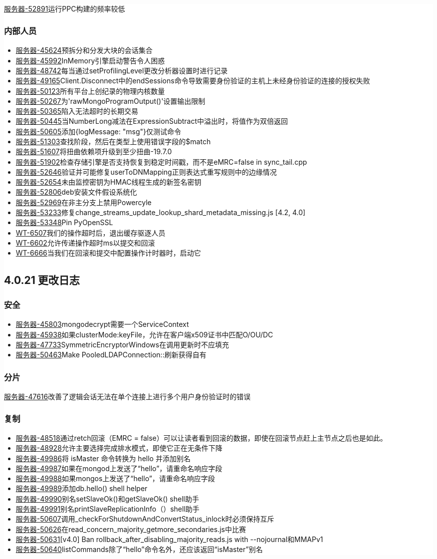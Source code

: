 [服务器-52891](https://jira.mongodb.org/browse/SERVER-52891)运行PPC构建的频率较低

### 内部人员

- [服务器-45624](https://jira.mongodb.org/browse/SERVER-45624)预拆分和分发大块的会话集合
- [服务器-45992](https://jira.mongodb.org/browse/SERVER-45992)InMemory引擎启动警告令人困惑
- [服务器-48742](https://jira.mongodb.org/browse/SERVER-48742)每当通过setProfilingLevel更改分析器设置时进行记录
- [服务器-49165](https://jira.mongodb.org/browse/SERVER-49165)Client.Disconnect中的endSessions命令导致需要身份验证的主机上未经身份验证的连接的授权失败
- [服务器-50123](https://jira.mongodb.org/browse/SERVER-50123)所有平台上创纪录的物理内核数量
- [服务器-50267](https://jira.mongodb.org/browse/SERVER-50267)为'rawMongoProgramOutput()'设置输出限制
- [服务器-50365](https://jira.mongodb.org/browse/SERVER-50365)陷入无法超时的长期交易
- [服务器-50445](https://jira.mongodb.org/browse/SERVER-50445)当NumberLong减法在ExpressionSubtract中溢出时，将值作为双倍返回
- [服务器-50605](https://jira.mongodb.org/browse/SERVER-50605)添加{logMessage: "msg"}仅测试命令
- [服务器-51303](https://jira.mongodb.org/browse/SERVER-51303)查找阶段，然后在类型上使用错误字段的$match
- [服务器-51607](https://jira.mongodb.org/browse/SERVER-51607)将扭曲依赖项升级到至少扭曲-19.7.0
- [服务器-51902](https://jira.mongodb.org/browse/SERVER-51902)检查存储引擎是否支持恢复到稳定时间戳，而不是eMRC=false in sync_tail.cpp
- [服务器-52646](https://jira.mongodb.org/browse/SERVER-52646)验证并可能修复userToDNMapping正则表达式重写规则中的边缘情况
- [服务器-52654](https://jira.mongodb.org/browse/SERVER-52654)未由监控密钥为HMAC线程生成的新签名密钥
- [服务器-52806](https://jira.mongodb.org/browse/SERVER-52806)deb安装文件假设系统化
- [服务器-52969](https://jira.mongodb.org/browse/SERVER-52969)在非主分支上禁用Powercyle
- [服务器-53233](https://jira.mongodb.org/browse/SERVER-53233)修复change_streams_update_lookup_shard_metadata_missing.js [4.2, 4.0]
- [服务器-53348](https://jira.mongodb.org/browse/SERVER-53348)Pin PyOpenSSL
- [WT-6507](https://jira.mongodb.org/browse/WT-6507)我们的操作超时后，退出缓存驱逐人员
- [WT-6602](https://jira.mongodb.org/browse/WT-6602)允许传递操作超时ms以提交和回滚
- [WT-6666](https://jira.mongodb.org/browse/WT-6666)当我们在回滚和提交中配置操作计时器时，启动它



## 4.0.21 更改日志

### 安全

- [服务器-45803](https://jira.mongodb.org/browse/SERVER-45803)mongodecrypt需要一个ServiceContext
- [服务器-45938](https://jira.mongodb.org/browse/SERVER-45938)如果clusterMode:keyFile，允许在客户端x509证书中匹配O/OU/DC
- [服务器-47733](https://jira.mongodb.org/browse/SERVER-47733)SymmetricEncryptorWindows在调用更新时不应填充
- [服务器-50463](https://jira.mongodb.org/browse/SERVER-50463)Make PooledLDAPConnection::刷新获得自有

### 分片

[服务器-47616](https://jira.mongodb.org/browse/SERVER-47616)改善了逻辑会话无法在单个连接上进行多个用户身份验证时的错误

### 复制

- [服务器-48518](https://jira.mongodb.org/browse/SERVER-48518)通过retch回滚（EMRC = false）可以让读者看到回滚的数据，即使在回滚节点赶上主节点之后也是如此。
- [服务器-48928](https://jira.mongodb.org/browse/SERVER-48928)允许主要选择完成排水模式，即使它正在无条件下降
- [服务器-49986](https://jira.mongodb.org/browse/SERVER-49986)将 isMaster 命令转换为 hello 并添加别名
- [服务器-49987](https://jira.mongodb.org/browse/SERVER-49987)如果在mongod上发送了“hello”，请重命名响应字段
- [服务器-49988](https://jira.mongodb.org/browse/SERVER-49988)如果mongos上发送了“hello”，请重命名响应字段
- [服务器-49989](https://jira.mongodb.org/browse/SERVER-49989)添加db.hello() shell helper
- [服务器-49990](https://jira.mongodb.org/browse/SERVER-49990)别名setSlaveOk()和getSlaveOk() shell助手
- [服务器-49991](https://jira.mongodb.org/browse/SERVER-49991)别名printSlaveReplicationInfo（）shell助手
- [服务器-50607](https://jira.mongodb.org/browse/SERVER-50607)调用_checkForShutdownAndConvertStatus_inlock时必须保持互斥
- [服务器-50626](https://jira.mongodb.org/browse/SERVER-50626)在read_concern_majority_getmore_secondaries.js中比赛
- [服务器-50631](https://jira.mongodb.org/browse/SERVER-50631)[v4.0] Ban rollback_after_disabling_majority_reads.js with --nojournal和MMAPv1
- [服务器-50640](https://jira.mongodb.org/browse/SERVER-50640)listCommands除了“hello”命令名外，还应该返回“isMaster”别名